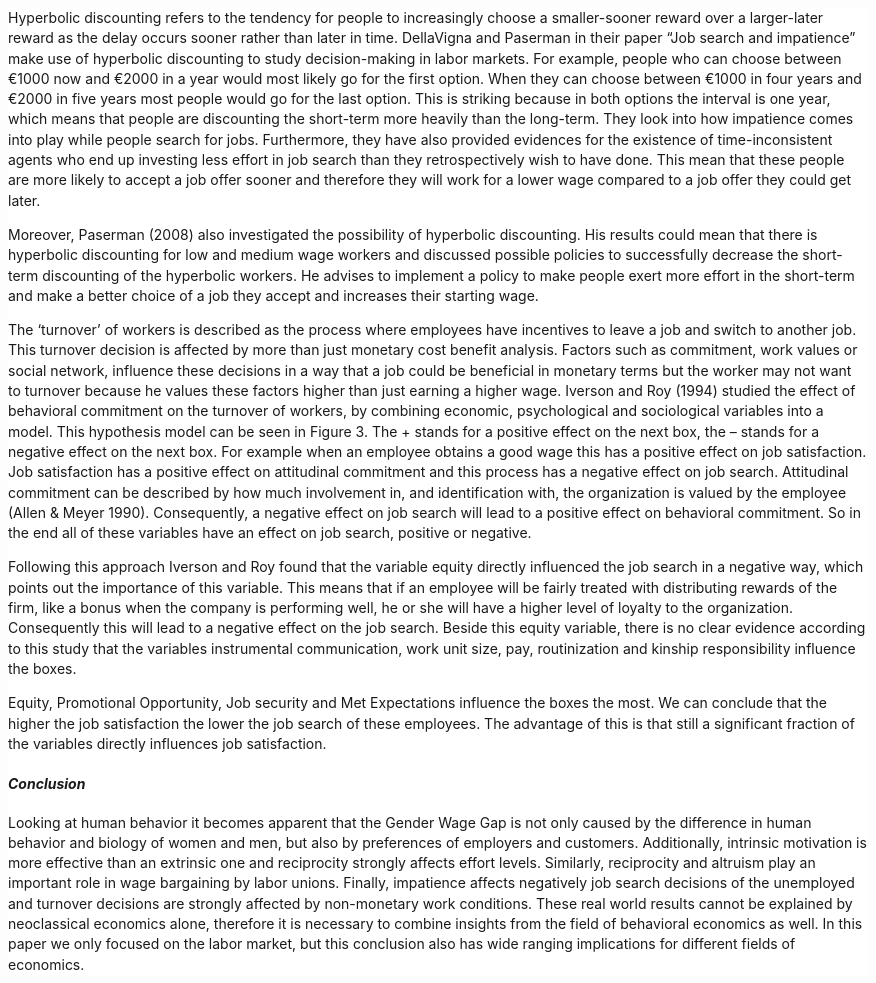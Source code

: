 Hyperbolic discounting refers to the tendency for people to increasingly choose a smaller-sooner reward over a larger-later reward as the delay occurs sooner rather than later in time. DellaVigna and Paserman in their paper “Job search and impatience” make use of hyperbolic discounting to study decision-making in labor markets. For example, people who can choose between €1000 now and €2000 in a year would most likely go for the first option. When they can choose between €1000 in four years and €2000 in five years most people would go for the last option. This is striking because in both options the interval is one year, which means that people are discounting the short-term more heavily than the long-term. They look into how impatience comes into play while people search for jobs. Furthermore, they have also provided evidences for the existence of time-inconsistent agents who end up investing less effort in job search than they retrospectively wish to have done. This mean that these people are more likely to accept a job offer sooner and therefore they will work for a lower wage compared to a job offer they could get later.

Moreover, Paserman (2008) also investigated the possibility of hyperbolic discounting. His results could mean that there is hyperbolic discounting for low and medium wage workers and discussed possible policies to successfully decrease the short-term discounting of the hyperbolic workers. He advises to implement a policy to make people exert more effort in the short-term and make a better choice of a job they accept and increases their starting wage.

The ‘turnover’ of workers is described as the process where employees have incentives to leave a job and switch to another job. This turnover decision is affected by more than just monetary cost benefit analysis. Factors such as commitment, work values or social network, influence these decisions in a way that a job could be beneficial in monetary terms but the worker may not want to turnover because he values these factors higher than just earning a higher wage. Iverson and Roy (1994) studied the effect of behavioral commitment on the turnover of workers, by combining economic, psychological and sociological variables into a model. This hypothesis model can be seen in Figure 3. The + stands for a positive effect on the next box, the – stands for a negative effect on the next box. For example when an employee obtains a good wage this has a positive effect on job satisfaction. Job satisfaction has a positive effect on attitudinal commitment and this process has a negative effect on job search. Attitudinal commitment can be described by how much involvement in, and identification with, the organization is valued by the employee (Allen & Meyer 1990).  Consequently, a negative effect on job search will lead to a positive effect on behavioral commitment. So in the end all of these variables have an effect on job search, positive or negative.

Following this approach Iverson and Roy found that the variable equity directly influenced the job search in a negative way, which points out the importance of this variable. This means that if an employee will be fairly treated with distributing rewards of the firm, like a bonus when the company is performing well, he or she will have a higher level of loyalty to the organization. Consequently this will lead to a negative effect on the job search. Beside this equity variable, there is no clear evidence according to this study that the variables instrumental communication, work unit size, pay, routinization and kinship responsibility influence the boxes. 

Equity, Promotional Opportunity, Job security and Met Expectations influence the boxes the most. We can conclude that the higher the job satisfaction the lower the job search of these employees. The advantage of this is that still a significant fraction of the variables directly influences job satisfaction.


#### *_Conclusion_* 

Looking at human behavior it becomes apparent that the Gender Wage Gap is not only caused by the difference in human behavior and biology of women and men, but also by preferences of employers and customers. Additionally, intrinsic motivation is more effective than an extrinsic one and reciprocity strongly affects effort levels. Similarly, reciprocity and altruism play an important role in wage bargaining by labor unions. Finally, impatience affects negatively job search decisions of the unemployed and turnover decisions are strongly affected by non-monetary work conditions. These real world results cannot be explained by neoclassical economics alone, therefore it is necessary to combine insights from the field of behavioral economics as well. In this paper we only focused on the labor market, but this conclusion also has wide ranging implications for different fields of economics.
